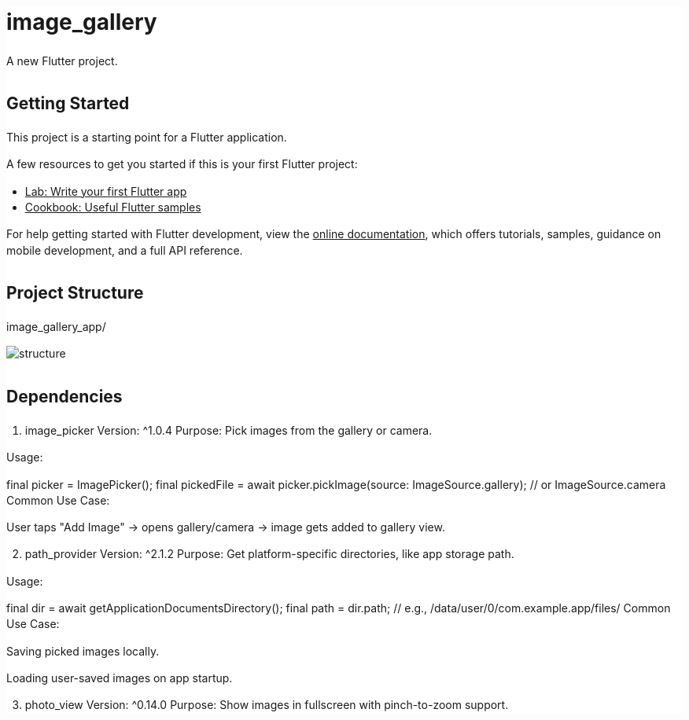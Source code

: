 # image_gallery

A new Flutter project.

## Getting Started

This project is a starting point for a Flutter application.

A few resources to get you started if this is your first Flutter project:

- [Lab: Write your first Flutter app](https://docs.flutter.dev/get-started/codelab)
- [Cookbook: Useful Flutter samples](https://docs.flutter.dev/cookbook)

For help getting started with Flutter development, view the
[online documentation](https://docs.flutter.dev/), which offers tutorials,
samples, guidance on mobile development, and a full API reference.

## Project Structure
image_gallery_app/

<img width="2048" height="2048" alt="structure" src="https://github.com/user-attachments/assets/60b2d4a6-7c64-4bbe-86c2-1a0b6898dc9c" />



## Dependencies 

1. image_picker
Version: ^1.0.4
Purpose: Pick images from the gallery or camera.

Usage:

final picker = ImagePicker();
final pickedFile = await picker.pickImage(source: ImageSource.gallery); // or ImageSource.camera
Common Use Case:

User taps "Add Image" → opens gallery/camera → image gets added to gallery view.

2. path_provider
Version: ^2.1.2
Purpose: Get platform-specific directories, like app storage path.

Usage:

final dir = await getApplicationDocumentsDirectory();
final path = dir.path; // e.g., /data/user/0/com.example.app/files/
Common Use Case:

Saving picked images locally.

Loading user-saved images on app startup.

3. photo_view
Version: ^0.14.0
Purpose: Show images in fullscreen with pinch-to-zoom support.
